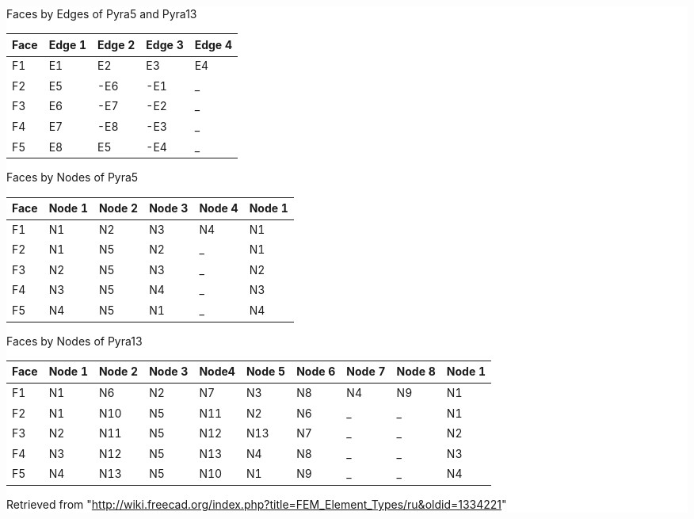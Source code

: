 Faces by Edges of Pyra5 and Pyra13

| Face | Edge 1 | Edge 2 | Edge 3 | Edge 4 |
| --- | --- | --- | --- | --- |
| F1 | E1 | E2 | E3 | E4 |
| F2 | E5 | -E6 | -E1 | \_ |
| F3 | E6 | -E7 | -E2 | \_ |
| F4 | E7 | -E8 | -E3 | \_ |
| F5 | E8 | E5 | -E4 | \_ |

Faces by Nodes of Pyra5

| Face | Node 1 | Node 2 | Node 3 | Node 4 | Node 1 |
| --- | --- | --- | --- | --- | --- |
| F1 | N1 | N2 | N3 | N4 | N1 |
| F2 | N1 | N5 | N2 | \_ | N1 |
| F3 | N2 | N5 | N3 | \_ | N2 |
| F4 | N3 | N5 | N4 | \_ | N3 |
| F5 | N4 | N5 | N1 | \_ | N4 |

Faces by Nodes of Pyra13

| Face | Node 1 | Node 2 | Node 3 | Node4 | Node 5 | Node 6 | Node 7 | Node 8 | Node 1 |
| --- | --- | --- | --- | --- | --- | --- | --- | --- | --- |
| F1 | N1 | N6 | N2 | N7 | N3 | N8 | N4 | N9 | N1 |
| F2 | N1 | N10 | N5 | N11 | N2 | N6 | \_ | \_ | N1 |
| F3 | N2 | N11 | N5 | N12 | N13 | N7 | \_ | \_ | N2 |
| F4 | N3 | N12 | N5 | N13 | N4 | N8 | \_ | \_ | N3 |
| F5 | N4 | N13 | N5 | N10 | N1 | N9 | \_ | \_ | N4 |

Retrieved from "<http://wiki.freecad.org/index.php?title=FEM_Element_Types/ru&oldid=1334221>"